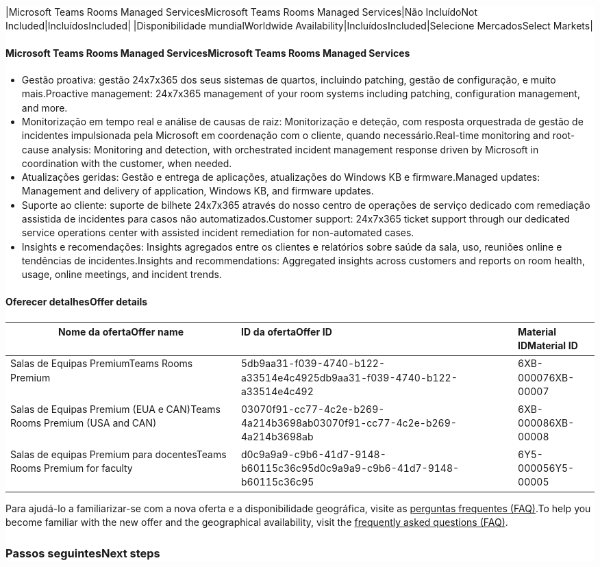   |<span data-ttu-id="b5ffe-404">Microsoft Teams Rooms Managed Services</span><span class="sxs-lookup"><span data-stu-id="b5ffe-404">Microsoft Teams Rooms Managed Services</span></span>|<span data-ttu-id="b5ffe-405">Não Incluído</span><span class="sxs-lookup"><span data-stu-id="b5ffe-405">Not Included</span></span>|<span data-ttu-id="b5ffe-406">Incluídos</span><span class="sxs-lookup"><span data-stu-id="b5ffe-406">Included</span></span>|
   |<span data-ttu-id="b5ffe-407">Disponibilidade mundial</span><span class="sxs-lookup"><span data-stu-id="b5ffe-407">Worldwide Availability</span></span>|<span data-ttu-id="b5ffe-408">Incluídos</span><span class="sxs-lookup"><span data-stu-id="b5ffe-408">Included</span></span>|<span data-ttu-id="b5ffe-409">Selecione Mercados</span><span class="sxs-lookup"><span data-stu-id="b5ffe-409">Select Markets</span></span>|

#### <a name="microsoft-teams-rooms-managed-services"></a><span data-ttu-id="b5ffe-410">Microsoft Teams Rooms Managed Services</span><span class="sxs-lookup"><span data-stu-id="b5ffe-410">Microsoft Teams Rooms Managed Services</span></span>

- <span data-ttu-id="b5ffe-411">Gestão proativa: gestão 24x7x365 dos seus sistemas de quartos, incluindo patching, gestão de configuração, e muito mais.</span><span class="sxs-lookup"><span data-stu-id="b5ffe-411">Proactive management: 24x7x365 management of your room systems including patching, configuration management, and more.</span></span>
- <span data-ttu-id="b5ffe-412">Monitorização em tempo real e análise de causas de raiz: Monitorização e deteção, com resposta orquestrada de gestão de incidentes impulsionada pela Microsoft em coordenação com o cliente, quando necessário.</span><span class="sxs-lookup"><span data-stu-id="b5ffe-412">Real-time monitoring and root-cause analysis: Monitoring and detection, with orchestrated incident management response driven by Microsoft in coordination with the customer, when needed.</span></span>
- <span data-ttu-id="b5ffe-413">Atualizações geridas: Gestão e entrega de aplicações, atualizações do Windows KB e firmware.</span><span class="sxs-lookup"><span data-stu-id="b5ffe-413">Managed updates: Management and delivery of application, Windows KB, and firmware updates.</span></span>
- <span data-ttu-id="b5ffe-414">Suporte ao cliente: suporte de bilhete 24x7x365 através do nosso centro de operações de serviço dedicado com remediação assistida de incidentes para casos não automatizados.</span><span class="sxs-lookup"><span data-stu-id="b5ffe-414">Customer support: 24x7x365 ticket support through our dedicated service operations center with assisted incident remediation for non-automated cases.</span></span>
- <span data-ttu-id="b5ffe-415">Insights e recomendações: Insights agregados entre os clientes e relatórios sobre saúde da sala, uso, reuniões online e tendências de incidentes.</span><span class="sxs-lookup"><span data-stu-id="b5ffe-415">Insights and recommendations: Aggregated insights across customers and reports on room health, usage, online meetings, and incident trends.</span></span>

#### <a name="offer-details"></a><span data-ttu-id="b5ffe-416">Oferecer detalhes</span><span class="sxs-lookup"><span data-stu-id="b5ffe-416">Offer details</span></span>

   |<span data-ttu-id="b5ffe-417">**Nome da oferta**</span><span class="sxs-lookup"><span data-stu-id="b5ffe-417">**Offer name**</span></span>|<span data-ttu-id="b5ffe-418">**ID da oferta**</span><span class="sxs-lookup"><span data-stu-id="b5ffe-418">**Offer ID**</span></span>|<span data-ttu-id="b5ffe-419">**Material ID**</span><span class="sxs-lookup"><span data-stu-id="b5ffe-419">**Material ID**</span></span>|
   |-------------------|:------|:------|
   |<span data-ttu-id="b5ffe-420">Salas de Equipas Premium</span><span class="sxs-lookup"><span data-stu-id="b5ffe-420">Teams Rooms Premium</span></span> |<span data-ttu-id="b5ffe-421">5db9aa31-f039-4740-b122-a33514e4c492</span><span class="sxs-lookup"><span data-stu-id="b5ffe-421">5db9aa31-f039-4740-b122-a33514e4c492</span></span>|<span data-ttu-id="b5ffe-422">6XB-00007</span><span class="sxs-lookup"><span data-stu-id="b5ffe-422">6XB-00007</span></span>|
   |<span data-ttu-id="b5ffe-423">Salas de Equipas Premium (EUA e CAN)</span><span class="sxs-lookup"><span data-stu-id="b5ffe-423">Teams Rooms Premium (USA and CAN)</span></span>|<span data-ttu-id="b5ffe-424">03070f91-cc77-4c2e-b269-4a214b3698ab</span><span class="sxs-lookup"><span data-stu-id="b5ffe-424">03070f91-cc77-4c2e-b269-4a214b3698ab</span></span>|<span data-ttu-id="b5ffe-425">6XB-00008</span><span class="sxs-lookup"><span data-stu-id="b5ffe-425">6XB-00008</span></span>|
   |<span data-ttu-id="b5ffe-426">Salas de equipas Premium para docentes</span><span class="sxs-lookup"><span data-stu-id="b5ffe-426">Teams Rooms Premium for faculty</span></span>|<span data-ttu-id="b5ffe-427">d0c9a9a9-c9b6-41d7-9148-b60115c36c95</span><span class="sxs-lookup"><span data-stu-id="b5ffe-427">d0c9a9a9-c9b6-41d7-9148-b60115c36c95</span></span>|<span data-ttu-id="b5ffe-428">6Y5-00005</span><span class="sxs-lookup"><span data-stu-id="b5ffe-428">6Y5-00005</span></span>|

<span data-ttu-id="b5ffe-429">Para ajudá-lo a familiarizar-se com a nova oferta e a disponibilidade geográfica, visite as [perguntas frequentes (FAQ)](https://partner.microsoft.com/resources/detail/faq-microsoft-teams-rooms-premium-sku-for-microsoft-teams-pdf).</span><span class="sxs-lookup"><span data-stu-id="b5ffe-429">To help you become familiar with the new offer and the geographical availability, visit the [frequently asked questions (FAQ)](https://partner.microsoft.com/resources/detail/faq-microsoft-teams-rooms-premium-sku-for-microsoft-teams-pdf).</span></span>

### <a name="next-steps"></a><span data-ttu-id="b5ffe-430">Passos seguintes</span><span class="sxs-lookup"><span data-stu-id="b5ffe-430">Next steps</span></span>
